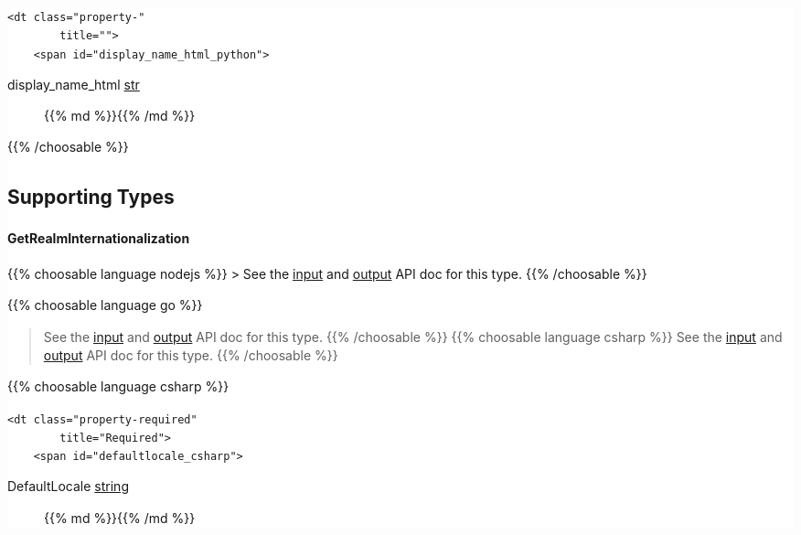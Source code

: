     <dt class="property-"
            title="">
        <span id="display_name_html_python">
<a href="#display_name_html_python" style="color: inherit; text-decoration: inherit;">display_<wbr>name_<wbr>html</a>
</span> 
        <span class="property-indicator"></span>
        <span class="property-type"><a href="https://docs.python.org/3/library/stdtypes.html">str</a></span>
    </dt>
    <dd>{{% md %}}{{% /md %}}</dd>

</dl>
{{% /choosable %}}








## Supporting Types


<h4 id="getrealminternationalization">Get<wbr>Realm<wbr>Internationalization</h4>
{{% choosable language nodejs %}}
> See the <a href="/docs/reference/pkg/nodejs/pulumi/keycloak/types/input/#GetRealmInternationalization">input</a> and <a href="/docs/reference/pkg/nodejs/pulumi/keycloak/types/output/#GetRealmInternationalization">output</a> API doc for this type.
{{% /choosable %}}

{{% choosable language go %}}
> See the <a href="https://pkg.go.dev/github.com/pulumi/pulumi-keycloak/sdk/v2/go/keycloak/?tab=doc#GetRealmInternationalizationArgs">input</a> and <a href="https://pkg.go.dev/github.com/pulumi/pulumi-keycloak/sdk/v2/go/keycloak/?tab=doc#GetRealmInternationalization">output</a> API doc for this type.
{{% /choosable %}}
{{% choosable language csharp %}}
> See the <a href="/docs/reference/pkg/dotnet/Pulumi.Keycloak/Pulumi.Keycloak.Inputs.GetRealmInternationalizationArgs.html">input</a> and <a href="/docs/reference/pkg/dotnet/Pulumi.Keycloak/Pulumi.Keycloak.Outputs.GetRealmInternationalization.html">output</a> API doc for this type.
{{% /choosable %}}




{{% choosable language csharp %}}
<dl class="resources-properties">

    <dt class="property-required"
            title="Required">
        <span id="defaultlocale_csharp">
<a href="#defaultlocale_csharp" style="color: inherit; text-decoration: inherit;">Default<wbr>Locale</a>
</span> 
        <span class="property-indicator"></span>
        <span class="property-type"><a href="https://docs.microsoft.com/en-us/dotnet/csharp/language-reference/builtin-types/built-in-types">string</a></span>
    </dt>
    <dd>{{% md %}}{{% /md %}}</dd>
